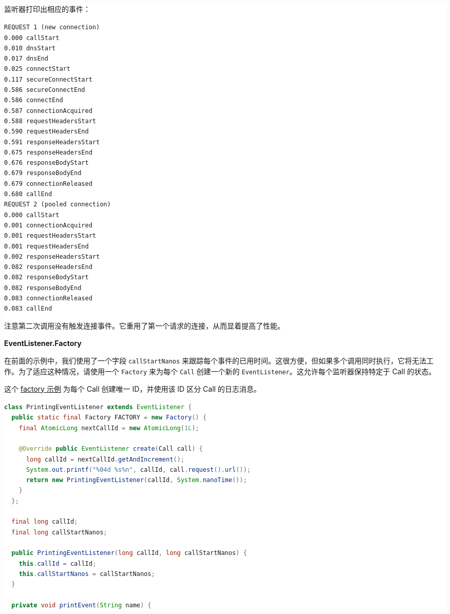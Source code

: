 ```java
```

监听器打印出相应的事件：

```
REQUEST 1 (new connection)
0.000 callStart
0.010 dnsStart
0.017 dnsEnd
0.025 connectStart
0.117 secureConnectStart
0.586 secureConnectEnd
0.586 connectEnd
0.587 connectionAcquired
0.588 requestHeadersStart
0.590 requestHeadersEnd
0.591 responseHeadersStart
0.675 responseHeadersEnd
0.676 responseBodyStart
0.679 responseBodyEnd
0.679 connectionReleased
0.680 callEnd
REQUEST 2 (pooled connection)
0.000 callStart
0.001 connectionAcquired
0.001 requestHeadersStart
0.001 requestHeadersEnd
0.002 responseHeadersStart
0.082 responseHeadersEnd
0.082 responseBodyStart
0.082 responseBodyEnd
0.083 connectionReleased
0.083 callEnd
```

注意第二次调用没有触发连接事件。它重用了第一个请求的连接，从而显着提高了性能。


**EventListener.Factory**

在前面的示例中，我们使用了一个字段 `callStartNanos` 来跟踪每个事件的已用时间。这很方便，但如果多个调用同时执行，它将无法工作。为了适应这种情况，请使用一个 `Factory` 来为每个 `Call` 创建一个新的 `EventListener`。这允许每个监听器保持特定于 Call 的状态。

这个 [factory 示例](https://github.com/square/okhttp/blob/master/samples/guide/src/main/java/okhttp3/recipes/PrintEvents.java) 为每个 Call 创建唯一 ID，并使用该 ID 区分 Call 的日志消息。


```java
class PrintingEventListener extends EventListener {
  public static final Factory FACTORY = new Factory() {
    final AtomicLong nextCallId = new AtomicLong(1L);

    @Override public EventListener create(Call call) {
      long callId = nextCallId.getAndIncrement();
      System.out.printf("%04d %s%n", callId, call.request().url());
      return new PrintingEventListener(callId, System.nanoTime());
    }
  };

  final long callId;
  final long callStartNanos;

  public PrintingEventListener(long callId, long callStartNanos) {
    this.callId = callId;
    this.callStartNanos = callStartNanos;
  }

  private void printEvent(String name) {
```